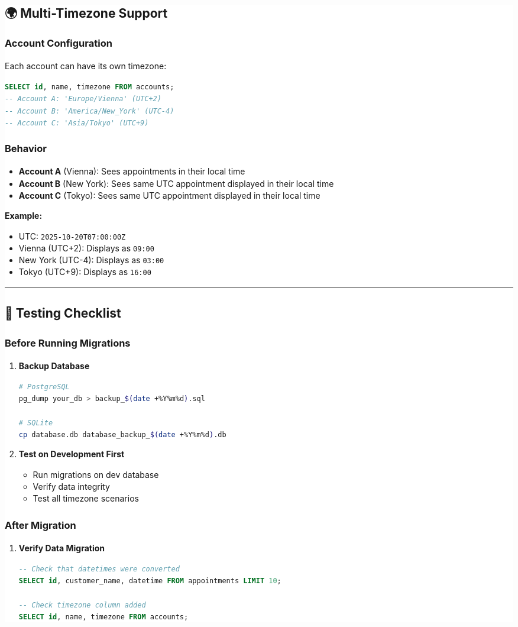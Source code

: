 
## 🌍 Multi-Timezone Support

### Account Configuration

Each account can have its own timezone:

```sql
SELECT id, name, timezone FROM accounts;
-- Account A: 'Europe/Vienna' (UTC+2)
-- Account B: 'America/New_York' (UTC-4)
-- Account C: 'Asia/Tokyo' (UTC+9)
```

### Behavior

- **Account A** (Vienna): Sees appointments in their local time
- **Account B** (New York): Sees same UTC appointment displayed in their local time
- **Account C** (Tokyo): Sees same UTC appointment displayed in their local time

**Example:**
- UTC: `2025-10-20T07:00:00Z`
- Vienna (UTC+2): Displays as `09:00`
- New York (UTC-4): Displays as `03:00`
- Tokyo (UTC+9): Displays as `16:00`

---

## 🎯 Testing Checklist

### Before Running Migrations

1. **Backup Database**
   ```bash
   # PostgreSQL
   pg_dump your_db > backup_$(date +%Y%m%d).sql
   
   # SQLite
   cp database.db database_backup_$(date +%Y%m%d).db
   ```

2. **Test on Development First**
   - Run migrations on dev database
   - Verify data integrity
   - Test all timezone scenarios

### After Migration

1. **Verify Data Migration**
   ```sql
   -- Check that datetimes were converted
   SELECT id, customer_name, datetime FROM appointments LIMIT 10;
   
   -- Check timezone column added
   SELECT id, name, timezone FROM accounts;
   ```
